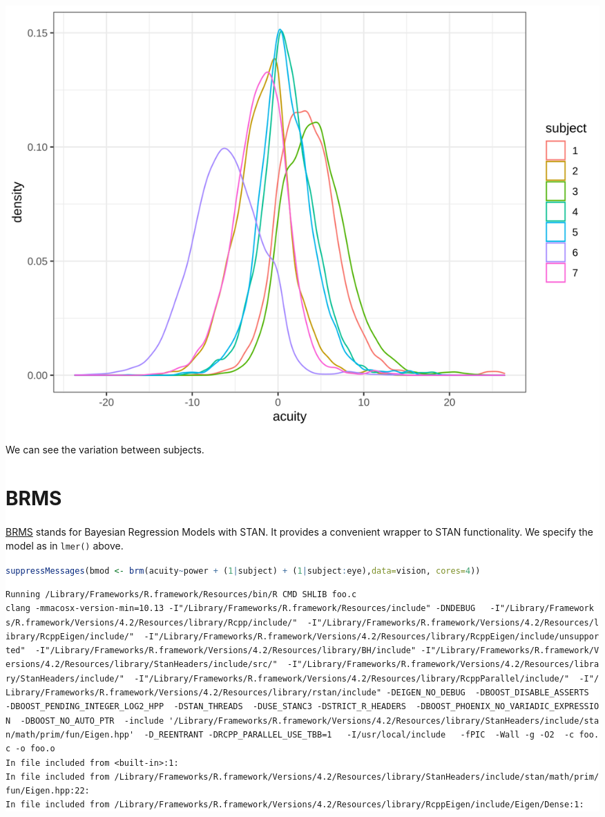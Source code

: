 ![](figs/vispdsub-1..svg)

We can see the variation between subjects.

# BRMS

[BRMS](https://paul-buerkner.github.io/brms/) stands for Bayesian
Regression Models with STAN. It provides a convenient wrapper to STAN
functionality. We specify the model as in `lmer()` above.

``` r
suppressMessages(bmod <- brm(acuity~power + (1|subject) + (1|subject:eye),data=vision, cores=4))
```

    Running /Library/Frameworks/R.framework/Resources/bin/R CMD SHLIB foo.c
    clang -mmacosx-version-min=10.13 -I"/Library/Frameworks/R.framework/Resources/include" -DNDEBUG   -I"/Library/Frameworks/R.framework/Versions/4.2/Resources/library/Rcpp/include/"  -I"/Library/Frameworks/R.framework/Versions/4.2/Resources/library/RcppEigen/include/"  -I"/Library/Frameworks/R.framework/Versions/4.2/Resources/library/RcppEigen/include/unsupported"  -I"/Library/Frameworks/R.framework/Versions/4.2/Resources/library/BH/include" -I"/Library/Frameworks/R.framework/Versions/4.2/Resources/library/StanHeaders/include/src/"  -I"/Library/Frameworks/R.framework/Versions/4.2/Resources/library/StanHeaders/include/"  -I"/Library/Frameworks/R.framework/Versions/4.2/Resources/library/RcppParallel/include/"  -I"/Library/Frameworks/R.framework/Versions/4.2/Resources/library/rstan/include" -DEIGEN_NO_DEBUG  -DBOOST_DISABLE_ASSERTS  -DBOOST_PENDING_INTEGER_LOG2_HPP  -DSTAN_THREADS  -DUSE_STANC3 -DSTRICT_R_HEADERS  -DBOOST_PHOENIX_NO_VARIADIC_EXPRESSION  -DBOOST_NO_AUTO_PTR  -include '/Library/Frameworks/R.framework/Versions/4.2/Resources/library/StanHeaders/include/stan/math/prim/fun/Eigen.hpp'  -D_REENTRANT -DRCPP_PARALLEL_USE_TBB=1   -I/usr/local/include   -fPIC  -Wall -g -O2  -c foo.c -o foo.o
    In file included from <built-in>:1:
    In file included from /Library/Frameworks/R.framework/Versions/4.2/Resources/library/StanHeaders/include/stan/math/prim/fun/Eigen.hpp:22:
    In file included from /Library/Frameworks/R.framework/Versions/4.2/Resources/library/RcppEigen/include/Eigen/Dense:1: